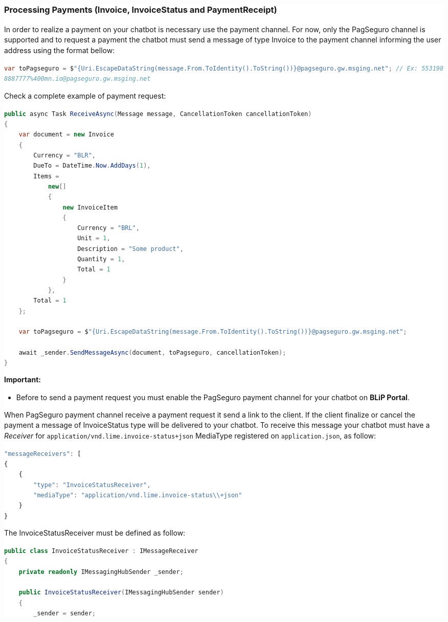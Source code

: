 ### Processing Payments (Invoice, InvoiceStatus and PaymentReceipt)

In order to realize a payment on your chatbot is necessary use the payment channel. For now, only the PagSeguro channel is supported and to request a payment the chatbot must send a message of type Invoice to the payment channel informing the user address using the format bellow:
```csharp
var toPagseguro = $"{Uri.EscapeDataString(message.From.ToIdentity().ToString())}@pagseguro.gw.msging.net"; // Ex: 5531988887777%400mn.io@pagseguro.gw.msging.net
```
Check a complete example of payment request:
```csharp
public async Task ReceiveAsync(Message message, CancellationToken cancellationToken)
{
    var document = new Invoice
    {
        Currency = "BLR",
        DueTo = DateTime.Now.AddDays(1),
        Items =
            new[]
            {
                new InvoiceItem
                {
                    Currency = "BRL",
                    Unit = 1,
                    Description = "Some product",
                    Quantity = 1,
                    Total = 1
                }
            },
        Total = 1
    };

    var toPagseguro = $"{Uri.EscapeDataString(message.From.ToIdentity().ToString())}@pagseguro.gw.msging.net";

    await _sender.SendMessageAsync(document, toPagseguro, cancellationToken);
}
```
**Important:**
- Before to send a payment request you must enable the PagSeguro payment channel for your chatbot on **BLiP Portal**.

When PagSeguro payment channel receive a payment request it send a link to the client. If the client finalize or cancel the payment a message of InvoiceStatus type will be delivered to your chatbot. To receive this message your chatbot must have a *Receiver* for `application/vnd.lime.invoice-status+json` MediaType registered on `application.json`, as follow:

```js
"messageReceivers": [
{
    {
        "type": "InvoiceStatusReceiver",
        "mediaType": "application/vnd.lime.invoice-status\\+json"
    }
}
```
The InvoiceStatusReceiver must be defined as follow:
```csharp
public class InvoiceStatusReceiver : IMessageReceiver
{
    private readonly IMessagingHubSender _sender;

    public InvoiceStatusReceiver(IMessagingHubSender sender)
    {
        _sender = sender;
```